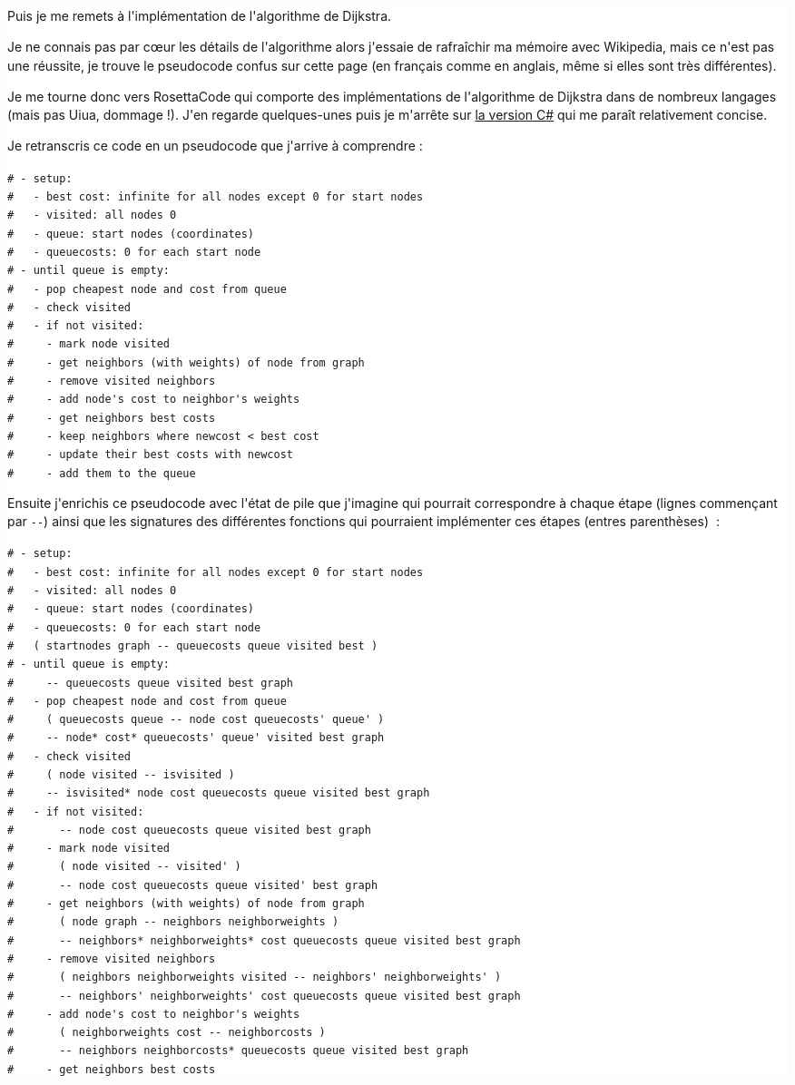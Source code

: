Puis je me remets à l'implémentation de l'algorithme de Dijkstra.

Je ne connais pas par cœur les détails de l'algorithme alors j'essaie de rafraîchir ma mémoire avec Wikipedia, mais ce n'est pas une réussite, je trouve le pseudocode confus sur cette page (en français comme en anglais, même si elles sont très différentes).

Je me tourne donc vers RosettaCode qui comporte des implémentations de l'algorithme de Dijkstra dans de nombreux langages (mais pas Uiua, dommage !). J'en regarde quelques-unes puis je m'arrête sur [la version C#](https://rosettacode.org/wiki/Dijkstra%27s_algorithm#C#) qui me paraît relativement concise.

Je retranscris ce code en un pseudocode que j'arrive à comprendre :

```no_run
# - setup:
#   - best cost: infinite for all nodes except 0 for start nodes
#   - visited: all nodes 0
#   - queue: start nodes (coordinates)
#   - queuecosts: 0 for each start node
# - until queue is empty:
#   - pop cheapest node and cost from queue
#   - check visited
#   - if not visited:
#     - mark node visited
#     - get neighbors (with weights) of node from graph
#     - remove visited neighbors
#     - add node's cost to neighbor's weights
#     - get neighbors best costs
#     - keep neighbors where newcost < best cost
#     - update their best costs with newcost
#     - add them to the queue
```

Ensuite j'enrichis ce pseudocode avec l'état de pile que j'imagine qui pourrait correspondre à chaque étape (lignes commençant par `--`) ainsi que les signatures des différentes fonctions qui pourraient implémenter ces étapes (entres parenthèses)  :

```no_run
# - setup:
#   - best cost: infinite for all nodes except 0 for start nodes
#   - visited: all nodes 0
#   - queue: start nodes (coordinates)
#   - queuecosts: 0 for each start node
#   ( startnodes graph -- queuecosts queue visited best )
# - until queue is empty:
#     -- queuecosts queue visited best graph
#   - pop cheapest node and cost from queue
#     ( queuecosts queue -- node cost queuecosts' queue' )
#     -- node* cost* queuecosts' queue' visited best graph
#   - check visited
#     ( node visited -- isvisited )
#     -- isvisited* node cost queuecosts queue visited best graph
#   - if not visited:
#       -- node cost queuecosts queue visited best graph
#     - mark node visited
#       ( node visited -- visited' )
#       -- node cost queuecosts queue visited' best graph
#     - get neighbors (with weights) of node from graph
#       ( node graph -- neighbors neighborweights )
#       -- neighbors* neighborweights* cost queuecosts queue visited best graph
#     - remove visited neighbors
#       ( neighbors neighborweights visited -- neighbors' neighborweights' )
#       -- neighbors' neighborweights' cost queuecosts queue visited best graph
#     - add node's cost to neighbor's weights
#       ( neighborweights cost -- neighborcosts )
#       -- neighbors neighborcosts* queuecosts queue visited best graph
#     - get neighbors best costs
```